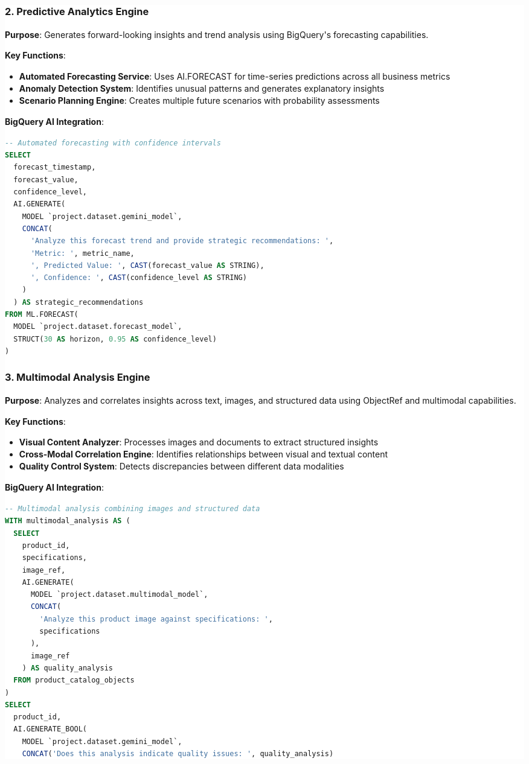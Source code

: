 ### 2. Predictive Analytics Engine

**Purpose**: Generates forward-looking insights and trend analysis using BigQuery's forecasting capabilities.

**Key Functions**:
- **Automated Forecasting Service**: Uses AI.FORECAST for time-series predictions across all business metrics
- **Anomaly Detection System**: Identifies unusual patterns and generates explanatory insights
- **Scenario Planning Engine**: Creates multiple future scenarios with probability assessments

**BigQuery AI Integration**:
```sql
-- Automated forecasting with confidence intervals
SELECT 
  forecast_timestamp,
  forecast_value,
  confidence_level,
  AI.GENERATE(
    MODEL `project.dataset.gemini_model`,
    CONCAT(
      'Analyze this forecast trend and provide strategic recommendations: ',
      'Metric: ', metric_name,
      ', Predicted Value: ', CAST(forecast_value AS STRING),
      ', Confidence: ', CAST(confidence_level AS STRING)
    )
  ) AS strategic_recommendations
FROM ML.FORECAST(
  MODEL `project.dataset.forecast_model`,
  STRUCT(30 AS horizon, 0.95 AS confidence_level)
)
```

### 3. Multimodal Analysis Engine

**Purpose**: Analyzes and correlates insights across text, images, and structured data using ObjectRef and multimodal capabilities.

**Key Functions**:
- **Visual Content Analyzer**: Processes images and documents to extract structured insights
- **Cross-Modal Correlation Engine**: Identifies relationships between visual and textual content
- **Quality Control System**: Detects discrepancies between different data modalities

**BigQuery AI Integration**:
```sql
-- Multimodal analysis combining images and structured data
WITH multimodal_analysis AS (
  SELECT 
    product_id,
    specifications,
    image_ref,
    AI.GENERATE(
      MODEL `project.dataset.multimodal_model`,
      CONCAT(
        'Analyze this product image against specifications: ',
        specifications
      ),
      image_ref
    ) AS quality_analysis
  FROM product_catalog_objects
)
SELECT 
  product_id,
  AI.GENERATE_BOOL(
    MODEL `project.dataset.gemini_model`,
    CONCAT('Does this analysis indicate quality issues: ', quality_analysis)
```